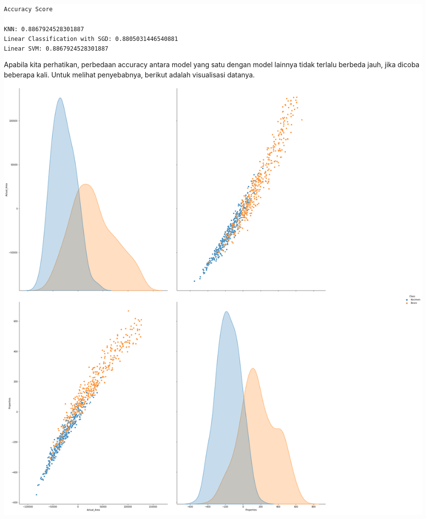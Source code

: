 ```
Accuracy Score

KNN: 0.8867924528301887
Linear Classification with SGD: 0.8805031446540881
Linear SVM: 0.8867924528301887
```

Apabila kita perhatikan, perbedaan accuracy antara model yang satu dengan model lainnya tidak terlalu berbeda jauh, jika dicoba beberapa kali. Untuk melihat penyebabnya, berikut adalah visualisasi datanya.

![Visualisasi Data setelah PCA](https://github.com/MaxZx3000/Exploratory-Data-Raisins/blob/main/submission-1-images/pairplot%202.png?raw=true)
